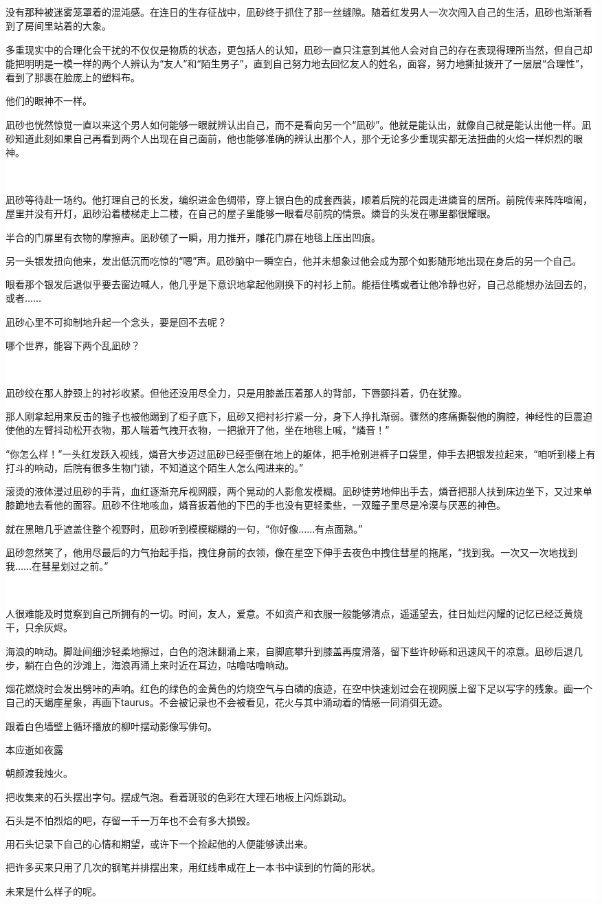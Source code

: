 没有那种被迷雾笼罩着的混沌感。在连日的生存征战中，凪砂终于抓住了那一丝缝隙。随着红发男人一次次闯入自己的生活，凪砂也渐渐看到了房间里站着的大象。

多重现实中的合理化会干扰的不仅仅是物质的状态，更包括人的认知，凪砂一直只注意到其他人会对自己的存在表现得理所当然，但自己却能把明明是一模一样的两个人辨认为“友人”和“陌生男子”，直到自己努力地去回忆友人的姓名，面容，努力地撕扯拨开了一层层“合理性”，看到了那裹在脸庞上的塑料布。

他们的眼神不一样。

凪砂也恍然惊觉一直以来这个男人如何能够一眼就辨认出自己，而不是看向另一个“凪砂”。他就是能认出，就像自己就是能认出他一样。凪砂知道此刻如果自己再看到两个人出现在自己面前，他也能够准确的辨认出那个人，那个无论多少重现实都无法扭曲的火焰一样炽烈的眼神。

 

凪砂等待赴一场约。他打理自己的长发，编织进金色绸带，穿上银白色的成套西装，顺着后院的花园走进燐音的居所。前院传来阵阵喧闹，屋里并没有开灯，凪砂沿着楼梯走上二楼，在自己的屋子里能够一眼看尽前院的情景。燐音的头发在哪里都很耀眼。

半合的门扉里有衣物的摩擦声。凪砂顿了一瞬，用力推开，雕花门扉在地毯上压出凹痕。

另一头银发扭向他来，发出低沉而吃惊的“嗯”声。凪砂脑中一瞬空白，他并未想象过他会成为那个如影随形地出现在身后的另一个自己。

眼看那个银发后退似乎要去窗边喊人，他几乎是下意识地拿起他刚换下的衬衫上前。能捂住嘴或者让他冷静也好，自己总能想办法回去的，或者……

凪砂心里不可抑制地升起一个念头，要是回不去呢？

哪个世界，能容下两个乱凪砂？

 

凪砂绞在那人脖颈上的衬衫收紧。但他还没用尽全力，只是用膝盖压着那人的背部，下唇颤抖着，仍在犹豫。

那人刚拿起用来反击的锥子也被他踢到了柜子底下，凪砂又把衬衫拧紧一分，身下人挣扎渐弱。骤然的疼痛撕裂他的胸腔，神经性的巨震迫使他的左臂抖动松开衣物，那人喘着气拽开衣物，一把掀开了他，坐在地毯上喊，“燐音！”

“你怎么样！”一头红发跃入视线，燐音大步迈过凪砂已经歪倒在地上的躯体，把手枪别进裤子口袋里，伸手去把银发拉起来，“咱听到楼上有打斗的响动，后院有很多生物门锁，不知道这个陌生人怎么闯进来的。”

滚烫的液体漫过凪砂的手背，血红逐渐充斥视网膜，两个晃动的人影愈发模糊。凪砂徒劳地伸出手去，燐音把那人扶到床边坐下，又过来单膝跪地去看他的面容。凪砂不住地咳血，燐音扳着他的下巴的手也没有更轻柔些，一双瞳子里尽是冷漠与厌恶的神色。

就在黑暗几乎遮盖住整个视野时，凪砂听到模模糊糊的一句，“你好像……有点面熟。”

凪砂忽然笑了，他用尽最后的力气抬起手指，拽住身前的衣领，像在星空下伸手去夜色中拽住彗星的拖尾，“找到我。一次又一次地找到我……在彗星划过之前。”

 

人很难能及时觉察到自己所拥有的一切。时间，友人，爱意。不如资产和衣服一般能够清点，遥遥望去，往日灿烂闪耀的记忆已经泛黄烧干，只余灰烬。

海浪的响动。脚趾间细沙轻柔地擦过，白色的泡沫翻涌上来，自脚底攀升到膝盖再度滑落，留下些许砂砾和迅速风干的凉意。凪砂后退几步，躺在白色的沙滩上，海浪再涌上来时近在耳边，咕噜咕噜响动。

烟花燃烧时会发出劈咔的声响。红色的绿色的金黄色的灼烧空气与白磷的痕迹，在空中快速划过会在视网膜上留下足以写字的残象。画一个自己的天蝎座星象，再画下taurus。不会被记录也不会被看见，花火与其中涌动着的情感一同消弭无迹。

跟着白色墙壁上循环播放的柳叶摆动影像写俳句。

本应逝如夜露

朝颜渡我烛火。

把收集来的石头摆出字句。摆成气泡。看着斑驳的色彩在大理石地板上闪烁跳动。

石头是不怕烈焰的吧，存留一千一万年也不会有多大损毁。

用石头记录下自己的心情和期望，或许下一个捡起他的人便能够读出来。

把许多买来只用了几次的钢笔并排摆出来，用红线串成在上一本书中读到的竹简的形状。

未来是什么样子的呢。
